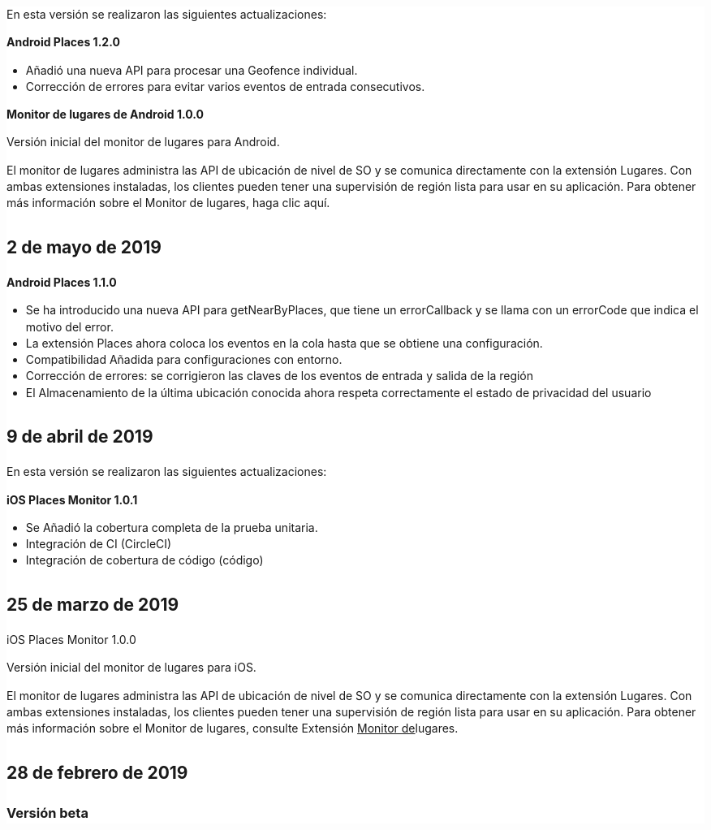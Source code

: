 En esta versión se realizaron las siguientes actualizaciones:

**Android Places 1.2.0**

* Añadió una nueva API para procesar una Geofence individual.
* Corrección de errores para evitar varios eventos de entrada consecutivos.

**Monitor de lugares de Android 1.0.0**

Versión inicial del monitor de lugares para Android.

El monitor de lugares administra las API de ubicación de nivel de SO y se comunica directamente con la extensión Lugares. Con ambas extensiones instaladas, los clientes pueden tener una supervisión de región lista para usar en su aplicación.
Para obtener más información sobre el Monitor de lugares, haga clic aquí.


## 2 de mayo de 2019

**Android Places 1.1.0**

* Se ha introducido una nueva API para getNearByPlaces, que tiene un errorCallback y se llama con un errorCode que indica el motivo del error.
* La extensión Places ahora coloca los eventos en la cola hasta que se obtiene una configuración.
* Compatibilidad Añadida para configuraciones con entorno.
* Corrección de errores: se corrigieron las claves de los eventos de entrada y salida de la región
* El Almacenamiento de la última ubicación conocida ahora respeta correctamente el estado de privacidad del usuario


## 9 de abril de 2019

En esta versión se realizaron las siguientes actualizaciones:

**iOS Places Monitor 1.0.1**

* Se Añadió la cobertura completa de la prueba unitaria.
* Integración de CI (CircleCI)
* Integración de cobertura de código (código)

## 25 de marzo de 2019

iOS Places Monitor 1.0.0

Versión inicial del monitor de lugares para iOS.

El monitor de lugares administra las API de ubicación de nivel de SO y se comunica directamente con la extensión Lugares. Con ambas extensiones instaladas, los clientes pueden tener una supervisión de región lista para usar en su aplicación. Para obtener más información sobre el Monitor de lugares, consulte Extensión [Monitor de](/help/places-ext-aep-sdks/places-monitor-extension/places-monitor-extension.md)lugares.

## 28 de febrero de 2019

### Versión beta
